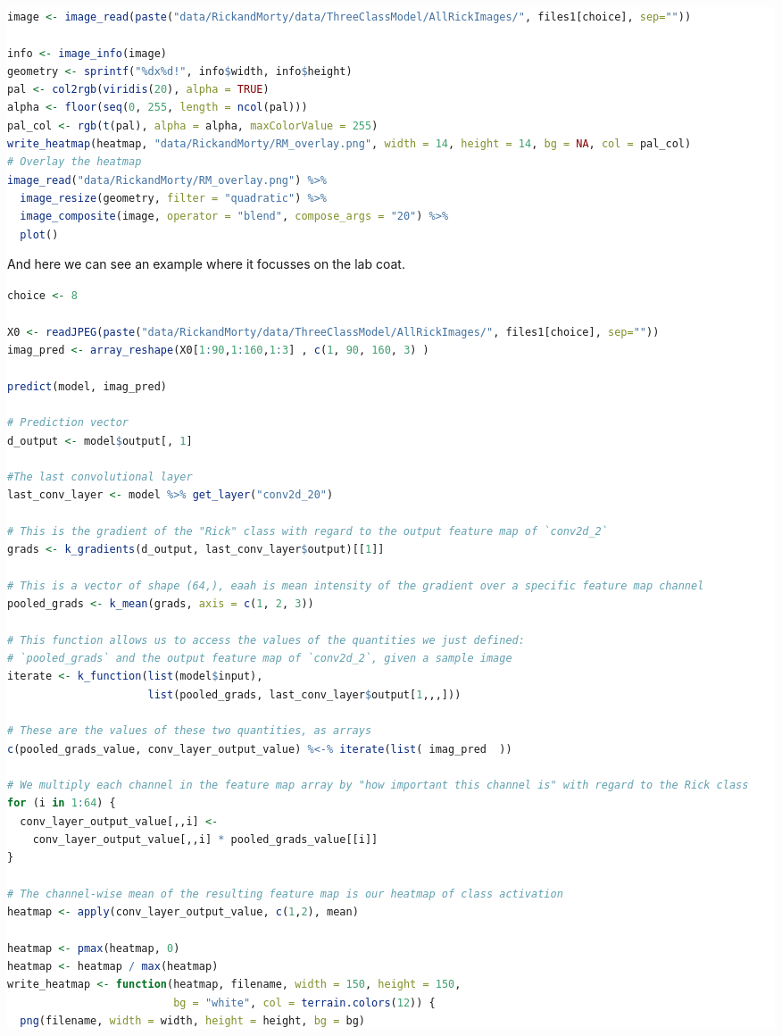 ```r
image <- image_read(paste("data/RickandMorty/data/ThreeClassModel/AllRickImages/", files1[choice], sep=""))

info <- image_info(image) 
geometry <- sprintf("%dx%d!", info$width, info$height) 
pal <- col2rgb(viridis(20), alpha = TRUE) 
alpha <- floor(seq(0, 255, length = ncol(pal))) 
pal_col <- rgb(t(pal), alpha = alpha, maxColorValue = 255)
write_heatmap(heatmap, "data/RickandMorty/RM_overlay.png", width = 14, height = 14, bg = NA, col = pal_col) 
# Overlay the heatmap
image_read("data/RickandMorty/RM_overlay.png") %>% 
  image_resize(geometry, filter = "quadratic") %>% 
  image_composite(image, operator = "blend", compose_args = "20") %>%
  plot() 
```
And here we can see an example where it focusses on the lab coat. 


```r
choice <- 8

X0 <- readJPEG(paste("data/RickandMorty/data/ThreeClassModel/AllRickImages/", files1[choice], sep=""))
imag_pred <- array_reshape(X0[1:90,1:160,1:3] , c(1, 90, 160, 3) )

predict(model, imag_pred)

# Prediction vector
d_output <- model$output[, 1]

#The last convolutional layer
last_conv_layer <- model %>% get_layer("conv2d_20")

# This is the gradient of the "Rick" class with regard to the output feature map of `conv2d_2`
grads <- k_gradients(d_output, last_conv_layer$output)[[1]]

# This is a vector of shape (64,), eaah is mean intensity of the gradient over a specific feature map channel
pooled_grads <- k_mean(grads, axis = c(1, 2, 3))

# This function allows us to access the values of the quantities we just defined:
# `pooled_grads` and the output feature map of `conv2d_2`, given a sample image
iterate <- k_function(list(model$input),
                      list(pooled_grads, last_conv_layer$output[1,,,]))

# These are the values of these two quantities, as arrays
c(pooled_grads_value, conv_layer_output_value) %<-% iterate(list( imag_pred  ))

# We multiply each channel in the feature map array by "how important this channel is" with regard to the Rick class
for (i in 1:64) {
  conv_layer_output_value[,,i] <- 
    conv_layer_output_value[,,i] * pooled_grads_value[[i]] 
}

# The channel-wise mean of the resulting feature map is our heatmap of class activation
heatmap <- apply(conv_layer_output_value, c(1,2), mean)

heatmap <- pmax(heatmap, 0) 
heatmap <- heatmap / max(heatmap)
write_heatmap <- function(heatmap, filename, width = 150, height = 150,
                          bg = "white", col = terrain.colors(12)) {
  png(filename, width = width, height = height, bg = bg)
```